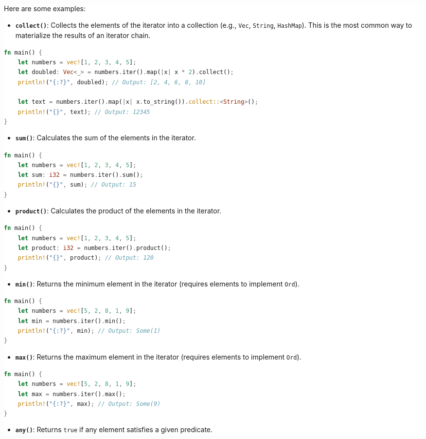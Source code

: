 Here are some examples:

* **`collect()`**:  Collects the elements of the iterator into a collection (e.g., `Vec`, `String`, `HashMap`).  This is the most common way to materialize the results of an iterator chain.

```rust
fn main() {
    let numbers = vec![1, 2, 3, 4, 5];
    let doubled: Vec<_> = numbers.iter().map(|x| x * 2).collect();
    println!("{:?}", doubled); // Output: [2, 4, 6, 8, 10]

    let text = numbers.iter().map(|x| x.to_string()).collect::<String>();
    println!("{}", text); // Output: 12345
}
```

* **`sum()`**:  Calculates the sum of the elements in the iterator.

```rust
fn main() {
    let numbers = vec![1, 2, 3, 4, 5];
    let sum: i32 = numbers.iter().sum();
    println!("{}", sum); // Output: 15
}
```

* **`product()`**: Calculates the product of the elements in the iterator.

```rust
fn main() {
    let numbers = vec![1, 2, 3, 4, 5];
    let product: i32 = numbers.iter().product();
    println!("{}", product); // Output: 120
}
```

* **`min()`**: Returns the minimum element in the iterator (requires elements to implement `Ord`).

```rust
fn main() {
    let numbers = vec![5, 2, 8, 1, 9];
    let min = numbers.iter().min();
    println!("{:?}", min); // Output: Some(1)
}
```

* **`max()`**: Returns the maximum element in the iterator (requires elements to implement `Ord`).

```rust
fn main() {
    let numbers = vec![5, 2, 8, 1, 9];
    let max = numbers.iter().max();
    println!("{:?}", max); // Output: Some(9)
}
```

* **`any()`**:  Returns `true` if any element satisfies a given predicate.
